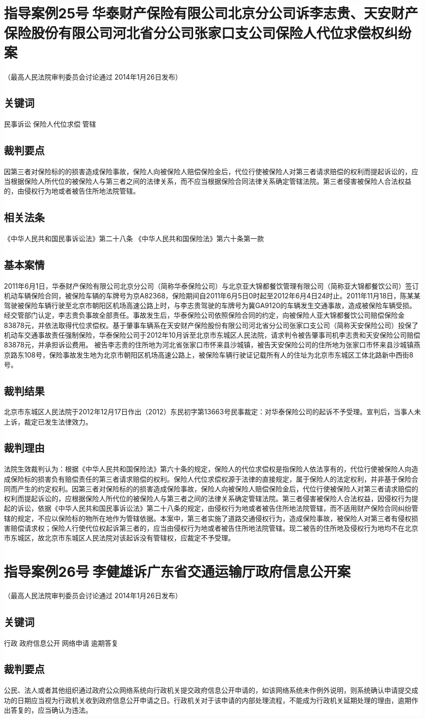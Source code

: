 # 指导案例25号 华泰财产保险有限公司北京分公司诉李志贵、天安财产保险股份有限公司河北省分公司张家口支公司保险人代位求偿权纠纷案
（最高人民法院审判委员会讨论通过 2014年1月26日发布）

## 关键词
民事诉讼 保险人代位求偿 管辖

## 裁判要点
因第三者对保险标的的损害造成保险事故，保险人向被保险人赔偿保险金后，代位行使被保险人对第三者请求赔偿的权利而提起诉讼的，应当根据保险人所代位的被保险人与第三者之间的法律关系，而不应当根据保险合同法律关系确定管辖法院。第三者侵害被保险人合法权益的，由侵权行为地或者被告住所地法院管辖。

## 相关法条
《中华人民共和国民事诉讼法》第二十八条
《中华人民共和国保险法》第六十条第一款

## 基本案情
2011年6月1日，华泰财产保险有限公司北京分公司（简称华泰保险公司）与北京亚大锦都餐饮管理有限公司（简称亚大锦都餐饮公司）签订机动车辆保险合同，被保险车辆的车牌号为京A82368，保险期间自2011年6月5日0时起至2012年6月4日24时止。2011年11月18日，陈某某驾驶被保险车辆行驶至北京市朝阳区机场高速公路上时，与李志贵驾驶的车牌号为冀GA9120的车辆发生交通事故，造成被保险车辆受损。经交管部门认定，李志贵负事故全部责任。事故发生后，华泰保险公司依照保险合同的约定，向被保险人亚大锦都餐饮公司赔偿保险金83878元，并依法取得代位求偿权。基于肇事车辆系在天安财产保险股份有限公司河北省分公司张家口支公司（简称天安保险公司）投保了机动车交通事故责任强制保险，华泰保险公司于2012年10月诉至北京市东城区人民法院，请求判令被告肇事司机李志贵和天安保险公司赔偿83878元，并承担诉讼费用。
被告李志贵的住所地为河北省张家口市怀来县沙城镇，被告天安保险公司的住所地为张家口市怀来县沙城镇燕京路东108号，保险事故发生地为北京市朝阳区机场高速公路上，被保险车辆行驶证记载所有人的住址为北京市东城区工体北路新中西街8号。

## 裁判结果
北京市东城区人民法院于2012年12月17日作出（2012）东民初字第13663号民事裁定：对华泰保险公司的起诉不予受理。宣判后，当事人未上诉，裁定已发生法律效力。

## 裁判理由
法院生效裁判认为：根据《中华人民共和国保险法》第六十条的规定，保险人的代位求偿权是指保险人依法享有的，代位行使被保险人向造成保险标的损害负有赔偿责任的第三者请求赔偿的权利。保险人代位求偿权源于法律的直接规定，属于保险人的法定权利，并非基于保险合同而产生的约定权利。因第三者对保险标的的损害造成保险事故，保险人向被保险人赔偿保险金后，代位行使被保险人对第三者请求赔偿的权利而提起诉讼的，应根据保险人所代位的被保险人与第三者之间的法律关系确定管辖法院。第三者侵害被保险人合法权益，因侵权行为提起的诉讼，依据《中华人民共和国民事诉讼法》第二十八条的规定，由侵权行为地或者被告住所地法院管辖，而不适用财产保险合同纠纷管辖的规定，不应以保险标的物所在地作为管辖依据。本案中，第三者实施了道路交通侵权行为，造成保险事故，被保险人对第三者有侵权损害赔偿请求权；保险人行使代位权起诉第三者的，应当由侵权行为地或者被告住所地法院管辖。现二被告的住所地及侵权行为地均不在北京市东城区，故北京市东城区人民法院对该起诉没有管辖权，应裁定不予受理。

# 指导案例26号 李健雄诉广东省交通运输厅政府信息公开案
（最高人民法院审判委员会讨论通过 2014年1月26日发布）

## 关键词
行政 政府信息公开 网络申请 逾期答复

## 裁判要点
公民、法人或者其他组织通过政府公众网络系统向行政机关提交政府信息公开申请的，如该网络系统未作例外说明，则系统确认申请提交成功的日期应当视为行政机关收到政府信息公开申请之日。行政机关对于该申请的内部处理流程，不能成为行政机关延期处理的理由，逾期作出答复的，应当确认为违法。
